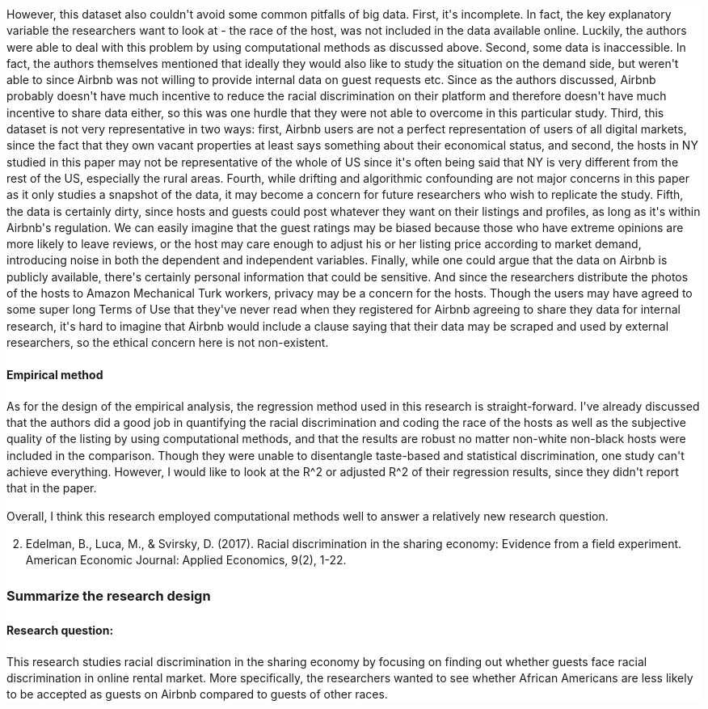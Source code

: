 However, this dataset also couldn't avoid some common pitfalls of big data. First, it's incomplete. In fact, the key explanatory variable the researchers want to look at - the race of the host, was not included in the data available online. Luckily, the authors were able to deal with this problem by using computational methods as discussed above. Second, some data is inaccessible. In fact, the authors themselves mentioned that ideally they would also like to study the situation on the demand side, but weren't able to since Airbnb was not willing to provide internal data on guest requests etc. Since as the authors discussed, Airbnb probably doesn't have much incentive to reduce the racial discrimination on their platform and therefore doesn't have much incentive to share data either, so this was one hurdle that they were not able to overcome in this particular study. Third, this dataset is not very representative in two ways: first, Airbnb users are not a perfect representation of users of all digital markets, since the fact that they own vacant properties at least says something about their economical status, and second, the hosts in NY studied in this paper may not be representative of the whole of US since it's often being said that NY is very different from the rest of the US, especially the rural areas. Fourth, while drifting and algorithmic confounding are not major concerns in this paper as it only studies a snapshot of the data, it may become a concern for future researchers who wish to replicate the study. Fifth, the data is certainly dirty, since hosts and guests could post whatever they want on their listings and profiles, as long as it's within Airbnb's regulation. We can easily imagine that the guest ratings may be biased because those who have extreme opinions are more likely to leave reviews, or the host may care enough to adjust his or her listing price according to market demand, introducing noise in both the dependent and independent variables. Finally, while one could argue that the data on Airbnb is publicly available, there's certainly personal information that could be sensitive. And since the researchers distribute the photos of the hosts to Amazon Mechanical Turk workers, privacy may be a concern for the hosts. Though the users may have agreed to some super long Terms of Use that they've never read when they registered for Airbnb agreeing to share they data for internal research, it's hard to imagine that Airbnb would include a clause saying that their data may be scraped and used by external researchers, so the ethical concern here is not non-existent.      

#### Empirical method

As for the design of the empirical analysis, the regression method used in this research is straight-forward. I've already discussed that the authors did a good job in quantifying the racial discrimination and coding the race of the hosts as well as the subjective quality of the listing by using computational methods, and that the results are robust no matter non-white non-black hosts were included in the comparison. Though they were unable to disentangle taste-based and statistical discrimination, one study can't achieve everything. However, I would like to look at the R^2 or adjusted R^2 of their regression results, since they didn't report that in the paper.   
  
Overall, I think this research employed computational methods well to answer a relatively new research question. 

  

2. Edelman, B., Luca, M., & Svirsky, D. (2017). Racial discrimination in the sharing economy: Evidence from a field experiment. American Economic Journal: Applied Economics, 9(2), 1-22.

### Summarize the research design

#### Research question: 
This research studies racial discrimination in the sharing economy by focusing on finding out whether guests face racial discrimination in online rental market. More specifically, the researchers wanted to see whether African Americans are less likely to be accepted as guests on Airbnb compared to guests of other races.
